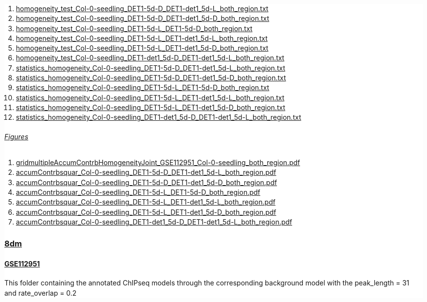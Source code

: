 1. [homogeneity\_test\_Col-0-seedling\_DET1-5d-D\_DET1-det1\_5d-L\_both\_region.txt](DET1/7dm/GSE112951/Analysis/homogeneity_test_Col-0-seedling_DET1-5d-D_DET1-det1_5d-L_both_region.txt)
2. [homogeneity\_test\_Col-0-seedling\_DET1-5d-D\_DET1-det1\_5d-D\_both\_region.txt](DET1/7dm/GSE112951/Analysis/homogeneity_test_Col-0-seedling_DET1-5d-D_DET1-det1_5d-D_both_region.txt)
3. [homogeneity\_test\_Col-0-seedling\_DET1-5d-L\_DET1-5d-D\_both\_region.txt](DET1/7dm/GSE112951/Analysis/homogeneity_test_Col-0-seedling_DET1-5d-L_DET1-5d-D_both_region.txt)
4. [homogeneity\_test\_Col-0-seedling\_DET1-5d-L\_DET1-det1\_5d-L\_both\_region.txt](DET1/7dm/GSE112951/Analysis/homogeneity_test_Col-0-seedling_DET1-5d-L_DET1-det1_5d-L_both_region.txt)
5. [homogeneity\_test\_Col-0-seedling\_DET1-5d-L\_DET1-det1\_5d-D\_both\_region.txt](DET1/7dm/GSE112951/Analysis/homogeneity_test_Col-0-seedling_DET1-5d-L_DET1-det1_5d-D_both_region.txt)
6. [homogeneity\_test\_Col-0-seedling\_DET1-det1\_5d-D\_DET1-det1\_5d-L\_both\_region.txt](DET1/7dm/GSE112951/Analysis/homogeneity_test_Col-0-seedling_DET1-det1_5d-D_DET1-det1_5d-L_both_region.txt)
7. [statistics_homogeneity\_Col-0-seedling\_DET1-5d-D\_DET1-det1\_5d-L\_both\_region.txt](DET1/7dm/GSE112951/Analysis/statistics_homogeneity_Col-0-seedling_DET1-5d-D_DET1-det1_5d-L_both_region.txt)
8. [statistics_homogeneity\_Col-0-seedling\_DET1-5d-D\_DET1-det1\_5d-D\_both\_region.txt](DET1/7dm/GSE112951/Analysis/statistics_homogeneity_Col-0-seedling_DET1-5d-D_DET1-det1_5d-D_both_region.txt)
9. [statistics_homogeneity\_Col-0-seedling\_DET1-5d-L\_DET1-5d-D\_both\_region.txt](DET1/7dm/GSE112951/Analysis/statistics_homogeneity_Col-0-seedling_DET1-5d-L_DET1-5d-D_both_region.txt)
10. [statistics_homogeneity\_Col-0-seedling\_DET1-5d-L\_DET1-det1\_5d-L\_both\_region.txt](DET1/7dm/GSE112951/Analysis/statistics_homogeneity_Col-0-seedling_DET1-5d-L_DET1-det1_5d-L_both_region.txt)
11. [statistics_homogeneity\_Col-0-seedling\_DET1-5d-L\_DET1-det1\_5d-D\_both\_region.txt](DET1/7dm/GSE112951/Analysis/statistics_homogeneity_Col-0-seedling_DET1-5d-L_DET1-det1_5d-D_both_region.txt)
12. [statistics_homogeneity\_Col-0-seedling\_DET1-det1\_5d-D\_DET1-det1\_5d-L\_both\_region.txt](DET1/7dm/GSE112951/Analysis/statistics_homogeneity_Col-0-seedling_DET1-det1_5d-L_DET1-det1_5d-D_both_region.txt)

###### [Figures](DET1/7dm/GSE112951/Analysis/Figures)

1. [gridmultipleAccumContrbHomogeneityJoint\_GSE112951\_Col-0-seedling\_both\_region.pdf](DET1/7dm/GSE112951/Analysis/Figures/gridmultipleAccumContrbHomogeneityJoint_GSE112951_Col-0-seedling_both_region.pdf)
2. [accumContrbsquar\_Col-0-seedling\_DET1-5d-D\_DET1-det1\_5d-L\_both\_region.pdf](DET1/7dm/GSE112951/Analysis/Figures/accumContrbSquar_Col-0-seedling_DET1-5d-D_DET1-det1_5d-L_both_region.pdf)
3. [accumContrbsquar\_Col-0-seedling\_DET1-5d-D\_DET1-det1\_5d-D\_both\_region.pdf](DET1/7dm/GSE112951/Analysis/Figures/accumContrbSquar_Col-0-seedling_DET1-5d-D_DET1-det1_5d-D_both_region.pdf)
4. [accumContrbsquar\_Col-0-seedling\_DET1-5d-L\_DET1-5d-D\_both\_region.pdf](DET1/7dm/GSE112951/Analysis/Figures/accumContrbSquar_Col-0-seedling_DET1-5d-L_DET1-5d-D_both_region.pdf)
5. [accumContrbsquar\_Col-0-seedling\_DET1-5d-L\_DET1-det1\_5d-L\_both\_region.pdf](DET1/7dm/GSE112951/Analysis/Figures/accumContrbSquar_Col-0-seedling_DET1-5d-L_DET1-det1_5d-L_both_region.pdf)
6. [accumContrbsquar\_Col-0-seedling\_DET1-5d-L\_DET1-det1\_5d-D\_both\_region.pdf](DET1/7dm/GSE112951/Analysis/Figures/accumContrbSquar_Col-0-seedling_DET1-5d-L_DET1-det1_5d-D_both_region.pdf)
2. [accumContrbsquar\_Col-0-seedling\_DET1-det1\_5d-D\_DET1-det1\_5d-L\_both\_region.pdf](DET1/7dm/GSE112951/Analysis/Figures/accumContrbSquar_Col-0-seedling_DET1-det1_5d-D_DET1-det1_5d-L_both_region.pdf)

### [8dm](DET1/8dm)

#### [GSE112951](DET1/8dm/GSE112951)

This folder containing the annotated ChIPseq models through the corresponding background model with the peak_length = 31 and rate_overlap = 0.2
